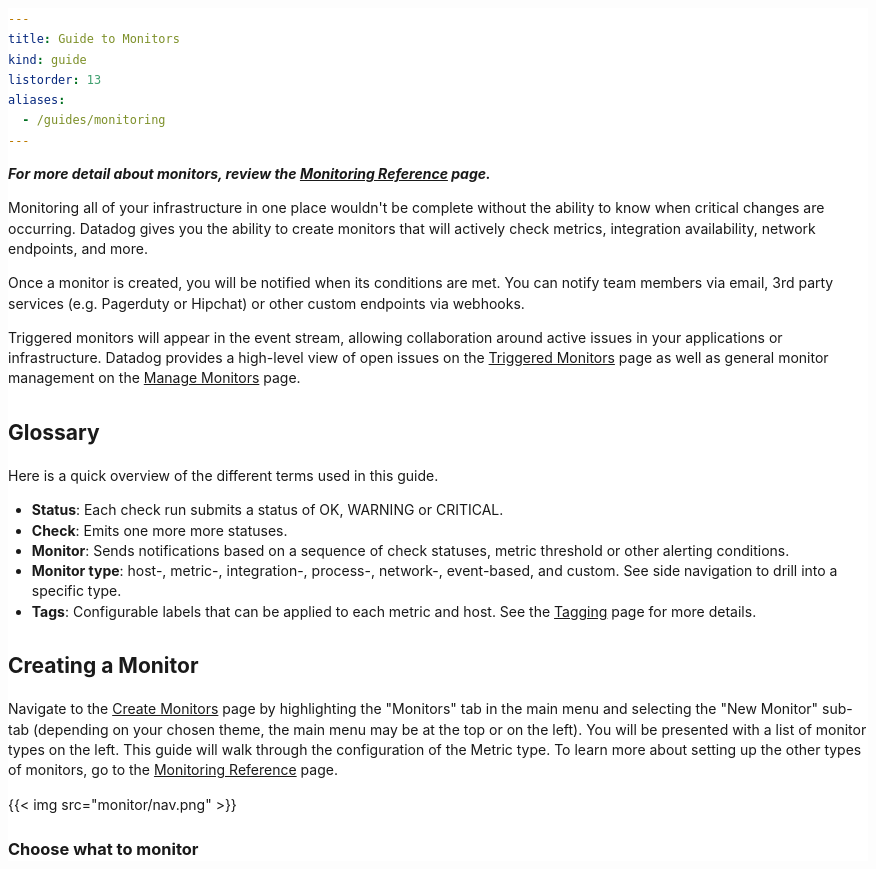 ```yaml
---
title: Guide to Monitors
kind: guide
listorder: 13
aliases:
  - /guides/monitoring
---
```


***For more detail about monitors, review the [Monitoring Reference](/monitoring) page.***

Monitoring all of your infrastructure in one place wouldn't be complete without
the ability to know when critical changes are occurring. Datadog gives you the
ability to create monitors that will actively check metrics, integration
availability, network endpoints, and more.

Once a monitor is created, you will be notified when its conditions are met.
You can notify team members via email, 3rd party services (e.g. Pagerduty or
Hipchat) or other custom endpoints via webhooks.

Triggered monitors will appear in the event stream, allowing collaboration
around active issues in your applications or infrastructure. Datadog provides a
high-level view of open issues on the
[Triggered Monitors](https://app.datadoghq.com/monitors/triggered)
page as well as general monitor management on the
[Manage Monitors](https://app.datadoghq.com/monitors) page.

## Glossary


Here is a quick overview of the different terms used in this guide.

- **Status**: Each check run submits a status of OK, WARNING or CRITICAL.
- **Check**: Emits one more more statuses.
- **Monitor**: Sends notifications based on a sequence of check statuses, metric
  threshold or other alerting conditions.
- **Monitor type**: host-, metric-, integration-, process-, network-, event-based, and custom. See side navigation to drill into a specific type.
- **Tags**: Configurable labels that can be applied to each metric and host. See the [Tagging](/guides/tagging) page for more details.

## Creating a Monitor


Navigate to the [Create Monitors](https://app.datadoghq.com/monitors#/create)
page by highlighting the "Monitors" tab in the main menu and selecting the
"New Monitor" sub-tab (depending on your chosen theme, the main menu may be at the top or on the left).  You will be presented with a list of monitor types
on the left. This guide will walk through the configuration of the Metric type. To learn more about setting up the other types of monitors, go to the [Monitoring Reference](/monitoring) page.

{{< img src="monitor/nav.png" >}}

### Choose what to monitor
